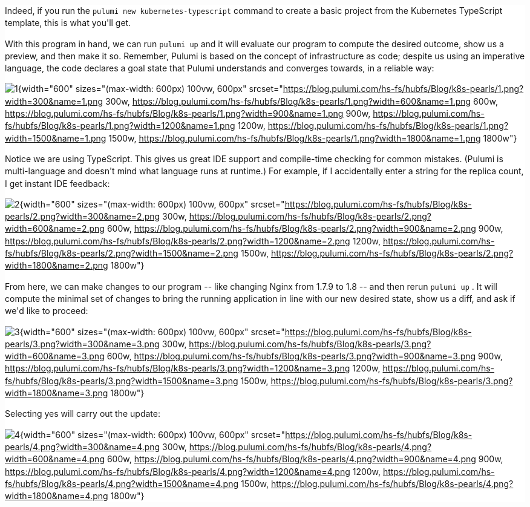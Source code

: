Indeed, if you run the `pulumi new kubernetes-typescript` command to
create a basic project from the Kubernetes TypeScript template, this is
what you'll get.

With this program in hand, we can run `pulumi up` and it will evaluate
our program to compute the desired outcome, show us a preview, and then
make it so. Remember, Pulumi is based on the concept of infrastructure
as code; despite us using an imperative language, the code declares a
goal state that Pulumi understands and converges towards, in a reliable
way:

![1](https://blog.pulumi.com/hs-fs/hubfs/Blog/k8s-pearls/1.png?width=600&name=1.png){width="600"
sizes="(max-width: 600px) 100vw, 600px"
srcset="https://blog.pulumi.com/hs-fs/hubfs/Blog/k8s-pearls/1.png?width=300&name=1.png 300w, https://blog.pulumi.com/hs-fs/hubfs/Blog/k8s-pearls/1.png?width=600&name=1.png 600w, https://blog.pulumi.com/hs-fs/hubfs/Blog/k8s-pearls/1.png?width=900&name=1.png 900w, https://blog.pulumi.com/hs-fs/hubfs/Blog/k8s-pearls/1.png?width=1200&name=1.png 1200w, https://blog.pulumi.com/hs-fs/hubfs/Blog/k8s-pearls/1.png?width=1500&name=1.png 1500w, https://blog.pulumi.com/hs-fs/hubfs/Blog/k8s-pearls/1.png?width=1800&name=1.png 1800w"} 

Notice we are using TypeScript. This gives us great IDE support and
compile-time checking for common mistakes. (Pulumi is multi-language and
doesn't mind what language runs at runtime.) For example, if I
accidentally enter a string for the replica count, I get instant IDE
feedback:

![2](https://blog.pulumi.com/hs-fs/hubfs/Blog/k8s-pearls/2.png?width=600&name=2.png){width="600"
sizes="(max-width: 600px) 100vw, 600px"
srcset="https://blog.pulumi.com/hs-fs/hubfs/Blog/k8s-pearls/2.png?width=300&name=2.png 300w, https://blog.pulumi.com/hs-fs/hubfs/Blog/k8s-pearls/2.png?width=600&name=2.png 600w, https://blog.pulumi.com/hs-fs/hubfs/Blog/k8s-pearls/2.png?width=900&name=2.png 900w, https://blog.pulumi.com/hs-fs/hubfs/Blog/k8s-pearls/2.png?width=1200&name=2.png 1200w, https://blog.pulumi.com/hs-fs/hubfs/Blog/k8s-pearls/2.png?width=1500&name=2.png 1500w, https://blog.pulumi.com/hs-fs/hubfs/Blog/k8s-pearls/2.png?width=1800&name=2.png 1800w"}

From here, we can make changes to our program -- like changing Nginx
from 1.7.9 to 1.8 -- and then rerun `pulumi up` . It will compute the
minimal set of changes to bring the running application in line with our
new desired state, show us a diff, and ask if we'd like to proceed:

![3](https://blog.pulumi.com/hs-fs/hubfs/Blog/k8s-pearls/3.png?width=600&name=3.png){width="600"
sizes="(max-width: 600px) 100vw, 600px"
srcset="https://blog.pulumi.com/hs-fs/hubfs/Blog/k8s-pearls/3.png?width=300&name=3.png 300w, https://blog.pulumi.com/hs-fs/hubfs/Blog/k8s-pearls/3.png?width=600&name=3.png 600w, https://blog.pulumi.com/hs-fs/hubfs/Blog/k8s-pearls/3.png?width=900&name=3.png 900w, https://blog.pulumi.com/hs-fs/hubfs/Blog/k8s-pearls/3.png?width=1200&name=3.png 1200w, https://blog.pulumi.com/hs-fs/hubfs/Blog/k8s-pearls/3.png?width=1500&name=3.png 1500w, https://blog.pulumi.com/hs-fs/hubfs/Blog/k8s-pearls/3.png?width=1800&name=3.png 1800w"}

Selecting yes will carry out the update:

![4](https://blog.pulumi.com/hs-fs/hubfs/Blog/k8s-pearls/4.png?width=600&name=4.png){width="600"
sizes="(max-width: 600px) 100vw, 600px"
srcset="https://blog.pulumi.com/hs-fs/hubfs/Blog/k8s-pearls/4.png?width=300&name=4.png 300w, https://blog.pulumi.com/hs-fs/hubfs/Blog/k8s-pearls/4.png?width=600&name=4.png 600w, https://blog.pulumi.com/hs-fs/hubfs/Blog/k8s-pearls/4.png?width=900&name=4.png 900w, https://blog.pulumi.com/hs-fs/hubfs/Blog/k8s-pearls/4.png?width=1200&name=4.png 1200w, https://blog.pulumi.com/hs-fs/hubfs/Blog/k8s-pearls/4.png?width=1500&name=4.png 1500w, https://blog.pulumi.com/hs-fs/hubfs/Blog/k8s-pearls/4.png?width=1800&name=4.png 1800w"}
